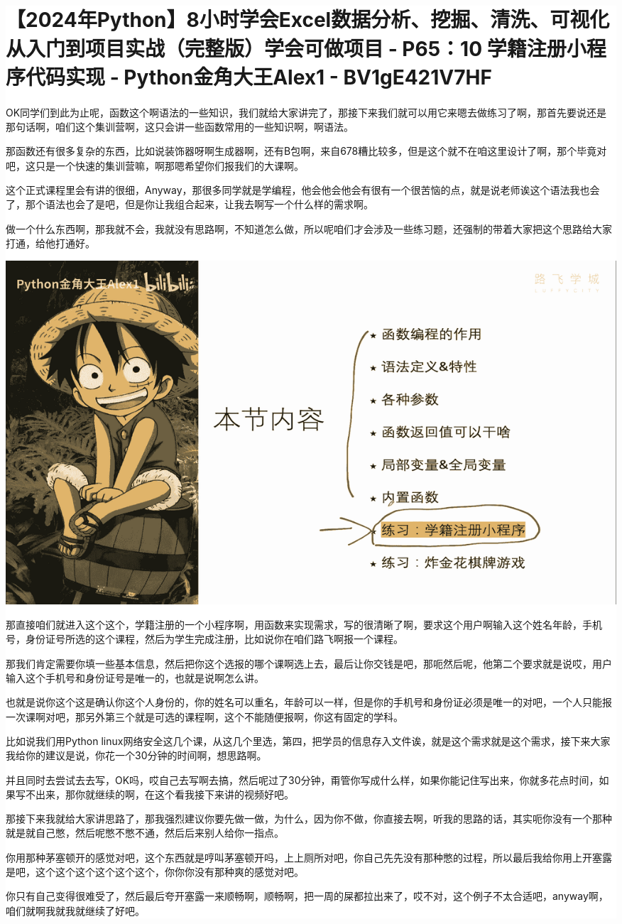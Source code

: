 # 【2024年Python】8小时学会Excel数据分析、挖掘、清洗、可视化从入门到项目实战（完整版）学会可做项目 - P65：10 学籍注册小程序代码实现 - Python金角大王Alex1 - BV1gE421V7HF

OK同学们到此为止呢，函数这个啊语法的一些知识，我们就给大家讲完了，那接下来我们就可以用它来嗯去做练习了啊，那首先要说还是那句话啊，咱们这个集训营啊，这只会讲一些函数常用的一些知识啊，啊语法。

那函数还有很多复杂的东西，比如说装饰器呀啊生成器啊，还有B包啊，来自678糟比较多，但是这个就不在咱这里设计了啊，那个毕竟对吧，这只是一个快速的集训营嘛，啊那嗯希望你们报我们的大课啊。

这个正式课程里会有讲的很细，Anyway，那很多同学就是学编程，他会他会他会有很有一个很苦恼的点，就是说老师诶这个语法我也会了，那个语法也会了是吧，但是你让我组合起来，让我去啊写一个什么样的需求啊。

做一个什么东西啊，那我就不会，我就没有思路啊，不知道怎么做，所以呢咱们才会涉及一些练习题，还强制的带着大家把这个思路给大家打通，给他打通好。



![](img/71764808408322532679da8f48942218_1.png)

那直接咱们就进入这个这个，学籍注册的一个小程序啊，用函数来实现需求，写的很清晰了啊，要求这个用户啊输入这个姓名年龄，手机号，身份证号所选的这个课程，然后为学生完成注册，比如说你在咱们路飞啊报一个课程。

那我们肯定需要你填一些基本信息，然后把你这个选报的哪个课啊选上去，最后让你交钱是吧，那呃然后呢，他第二个要求就是说哎，用户输入这个手机号和身份证号是唯一的，也就是说啊怎么讲。

也就是说你这个这是确认你这个人身份的，你的姓名可以重名，年龄可以一样，但是你的手机号和身份证必须是唯一的对吧，一个人只能报一次课啊对吧，那另外第三个就是可选的课程啊，这个不能随便报啊，你这有固定的学科。

比如说我们用Python linux网络安全这几个课，从这几个里选，第四，把学员的信息存入文件诶，就是这个需求就是这个需求，接下来大家我给你的建议是说，你花一个30分钟的时间啊，想思路啊。

并且同时去尝试去去写，OK吗，哎自己去写啊去搞，然后呢过了30分钟，甭管你写成什么样，如果你能记住写出来，你就多花点时间，如果写不出来，那你就继续的啊，在这个看我接下来讲的视频好吧。

那接下来我就给大家讲思路了，那我强烈建议你要先做一做，为什么，因为你不做，你直接去啊，听我的思路的话，其实呃你没有一个那种就是就自己憋，然后呢憋不憋不通，然后后来别人给你一指点。

你用那种茅塞顿开的感觉对吧，这个东西就是哼叫茅塞顿开吗，上上厕所对吧，你自己先先没有那种憋的过程，所以最后我给你用上开塞露是吧，这个这个这个这个这个这个，你你你没有那种爽的感觉对吧。

你只有自己变得很难受了，然后最后夸开塞露一来顺畅啊，顺畅啊，把一周的屎都拉出来了，哎不对，这个例子不太合适吧，anyway啊，咱们就啊我就我就继续了好吧。
